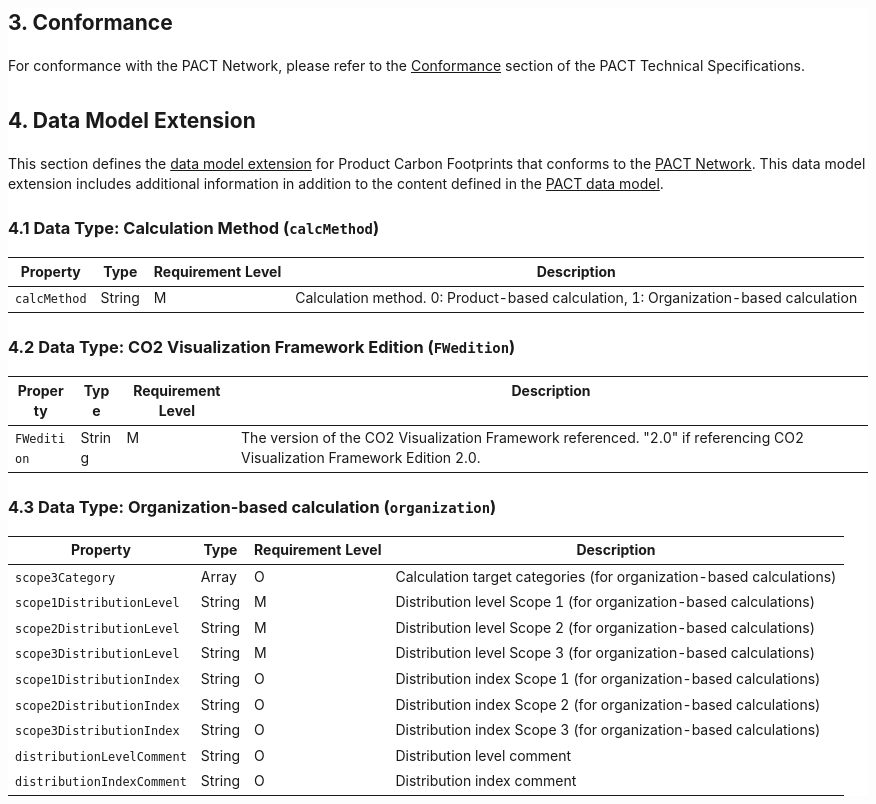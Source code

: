 
## 3. Conformance

For conformance with the PACT Network, please refer to the [Conformance](https://wbcsd.github.io/data-exchange-protocol/v2/#conformance) section of the PACT Technical Specifications.


## 4. Data Model Extension

This section defines the [data model extension](https://docs.carbon-transparency.org/v2/#dt-datamodelextension) for Product Carbon Footprints that conforms to the [PACT Network](https://docs.carbon-transparency.org/v2/#pathfinder-network).  This data model extension includes additional information in addition to the content defined in the [PACT data model](https://docs.carbon-transparency.org/v2/#data-model).


### 4.1 Data Type: Calculation Method (`calcMethod`)

| Property | Type | Requirement Level | Description |
|---|---|---|---|
| `calcMethod` | String | M | Calculation method. 0: Product-based calculation, 1: Organization-based calculation |

### 4.2 Data Type: CO2 Visualization Framework Edition (`FWedition`)

| Property | Type | Requirement Level | Description |
|---|---|---|---|
| `FWedition` | String | M | The version of the CO2 Visualization Framework referenced.  "2.0" if referencing CO2 Visualization Framework Edition 2.0. |


### 4.3 Data Type: Organization-based calculation (`organization`)

| Property | Type | Requirement Level | Description |
|---|---|---|---|
| `scope3Category` | Array<Number> | O | Calculation target categories (for organization-based calculations) |
| `scope1DistributionLevel` | String | M | Distribution level Scope 1 (for organization-based calculations) |
| `scope2DistributionLevel` | String | M | Distribution level Scope 2 (for organization-based calculations) |
| `scope3DistributionLevel` | String | M | Distribution level Scope 3 (for organization-based calculations) |
| `scope1DistributionIndex` | String | O | Distribution index Scope 1 (for organization-based calculations) |
| `scope2DistributionIndex` | String | O | Distribution index Scope 2 (for organization-based calculations) |
| `scope3DistributionIndex` | String | O | Distribution index Scope 3 (for organization-based calculations) |
| `distributionLevelComment` | String | O | Distribution level comment |
| `distributionIndexComment` | String | O | Distribution index comment |

